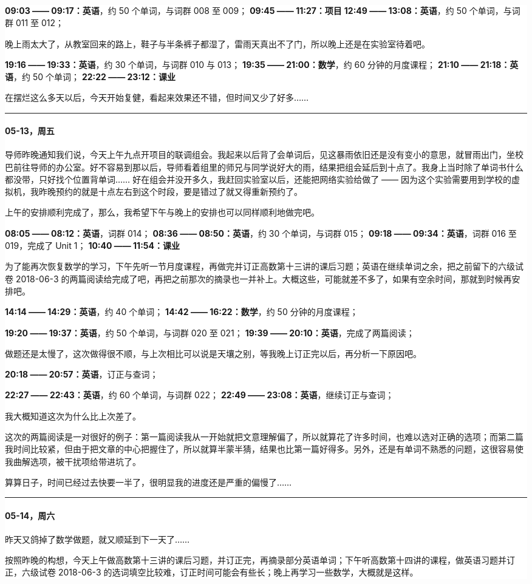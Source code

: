 **09:03 —— 09:17：英语**，约 50 个单词，与词群 008 至 009；
**09:45 —— 11:27：项目**
**12:49 —— 13:08：英语**，约 50 个单词，与词群 011 至 012；

晚上雨太大了，从教室回来的路上，鞋子与半条裤子都湿了，雷雨天真出不了门，所以晚上还是在实验室待着吧。

**19:16 —— 19:33：英语**，约 30 个单词，与词群 010 与 013；
**19:35 —— 21:00：数学**，约 60 分钟的月度课程；
**21:10 —— 21:18：英语**，约 50 个单词；
**22:22 —— 23:12：课业**

在摆烂这么多天以后，今天开始复健，看起来效果还不错，但时间又少了好多……

---

#### 05-13，周五

导师昨晚通知我们说，今天上午九点开项目的联调组会。我起来以后背了会单词后，见这暴雨依旧还是没有变小的意思，就冒雨出门，坐校巴前往导师的办公室。好不容易到那以后，导师看着组里的师兄与同学说好大的雨，结果把组会延后到十点了。我身上当时除了单词书什么都没带，只好找个位置背单词…… 好在组会并没开多久，我赶回实验室以后，还能把网络实验给做了 —— 因为这个实验需要用到学校的虚拟机，我昨晚预约的就是十点左右到这个时段，要是错过了就又得重新预约了。

上午的安排顺利完成了，那么，我希望下午与晚上的安排也可以同样顺利地做完吧。

**08:05 —— 08:12：英语**，词群 014；
**08:36 —— 08:50：英语**，约 30 个单词，与词群 015；
**09:18 —— 09:34：英语**，词群 016 至 019，完成了 Unit 1；
**10:40 —— 11:54：课业**

为了能再次恢复数学的学习，下午先听一节月度课程，再做完并订正高数第十三讲的课后习题；英语在继续单词之余，把之前留下的六级试卷 2018-06-3 的两篇阅读给完成了吧，再把之前那次的摘录也一并补上。大概这些，可能就差不多了，如果有空余时间，那就到时候再安排吧。

**14:14 —— 14:29：英语**，约 40 个单词；
**14:42 —— 16:22：数学**，约 50 分钟的月度课程；

**19:20 —— 19:37：英语**，约 50 个单词，与词群 020 至 021；
**19:39 —— 20:10：英语**，完成了两篇阅读；

做题还是太慢了，这次做得很不顺，与上次相比可以说是天壤之别，等我晚上订正完以后，再分析一下原因吧。

**20:18 —— 20:57：英语**，订正与查词；

**22:27 —— 22:43：英语**，约 60 个单词，与词群 022；
**22:49 —— 23:08：英语**，继续订正与查词；

我大概知道这次为什么比上次差了。

这次的两篇阅读是一对很好的例子：第一篇阅读我从一开始就把文意理解偏了，所以就算花了许多时间，也难以选对正确的选项；而第二篇我时间比较紧，但由于把文章的中心把握住了，所以就算半蒙半猜，结果也比第一篇好得多。另外，还是有单词不熟悉的问题，这很容易使我曲解选项，被干扰项给带进坑了。

算算日子，时间已经过去快要一半了，很明显我的进度还是严重的偏慢了……

---

#### 05-14，周六

昨天又鸽掉了数学做题，就又顺延到下一天了……

按照昨晚的构想，今天上午做高数第十三讲的课后习题，并订正完，再摘录部分英语单词；下午听高数第十四讲的课程，做英语习题并订正，六级试卷 2018-06-3 的选词填空比较难，订正时间可能会有些长；晚上再学习一些数学，大概就是这样。
